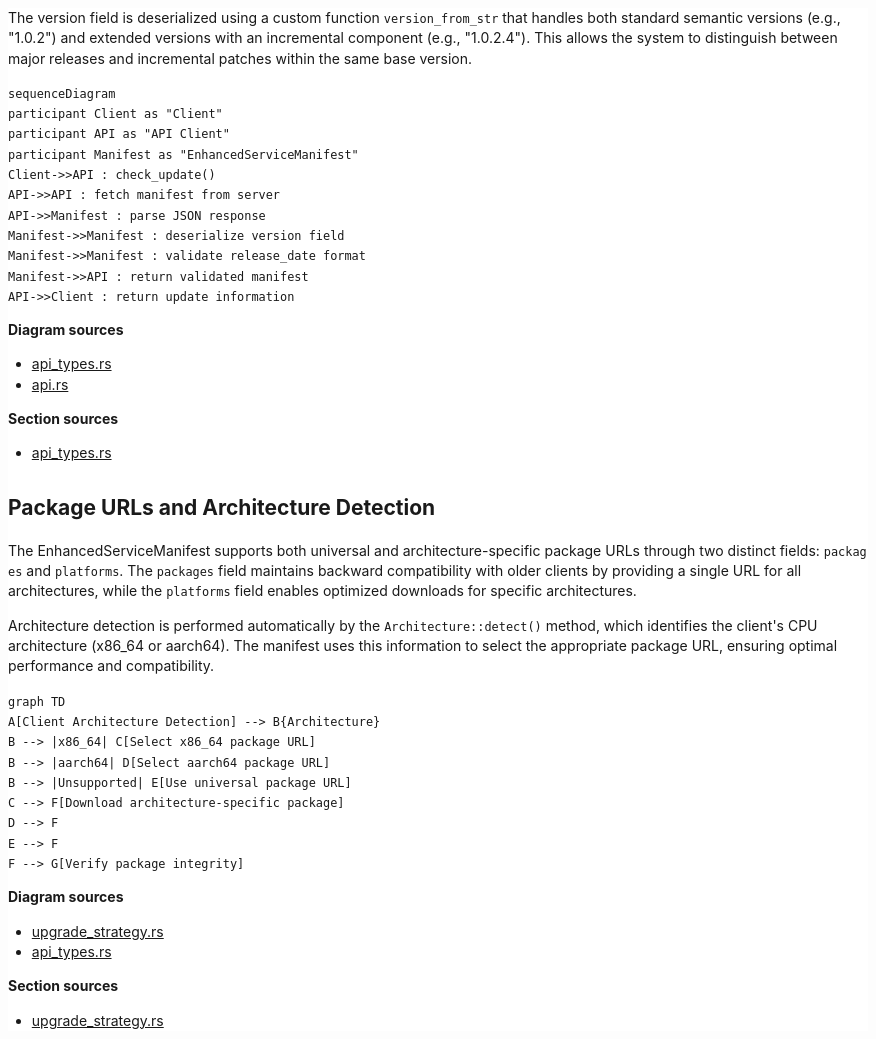 The version field is deserialized using a custom function `version_from_str` that handles both standard semantic versions (e.g., "1.0.2") and extended versions with an incremental component (e.g., "1.0.2.4"). This allows the system to distinguish between major releases and incremental patches within the same base version.

```mermaid
sequenceDiagram
participant Client as "Client"
participant API as "API Client"
participant Manifest as "EnhancedServiceManifest"
Client->>API : check_update()
API->>API : fetch manifest from server
API->>Manifest : parse JSON response
Manifest->>Manifest : deserialize version field
Manifest->>Manifest : validate release_date format
Manifest->>API : return validated manifest
API->>Client : return update information
```

**Diagram sources**
- [api_types.rs](file://client-core/src/api_types.rs#L300-L600)
- [api.rs](file://client-core/src/api.rs#L600-L799)

**Section sources**
- [api_types.rs](file://client-core/src/api_types.rs#L300-L600)

## Package URLs and Architecture Detection
The EnhancedServiceManifest supports both universal and architecture-specific package URLs through two distinct fields: `packages` and `platforms`. The `packages` field maintains backward compatibility with older clients by providing a single URL for all architectures, while the `platforms` field enables optimized downloads for specific architectures.

Architecture detection is performed automatically by the `Architecture::detect()` method, which identifies the client's CPU architecture (x86_64 or aarch64). The manifest uses this information to select the appropriate package URL, ensuring optimal performance and compatibility.

```mermaid
graph TD
A[Client Architecture Detection] --> B{Architecture}
B --> |x86_64| C[Select x86_64 package URL]
B --> |aarch64| D[Select aarch64 package URL]
B --> |Unsupported| E[Use universal package URL]
C --> F[Download architecture-specific package]
D --> F
E --> F
F --> G[Verify package integrity]
```

**Diagram sources**
- [upgrade_strategy.rs](file://client-core/src/upgrade_strategy.rs#L0-L462)
- [api_types.rs](file://client-core/src/api_types.rs#L300-L600)

**Section sources**
- [upgrade_strategy.rs](file://client-core/src/upgrade_strategy.rs#L0-L462)
